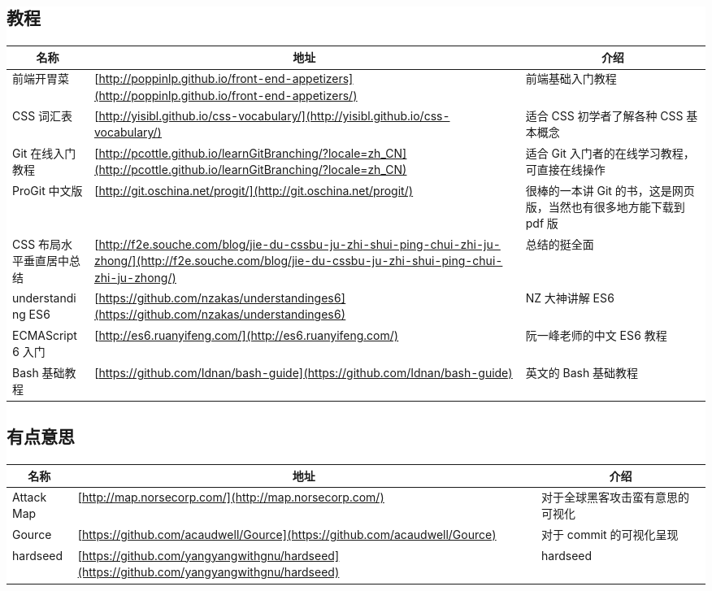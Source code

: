 ## 教程

名称 | 地址 | 介绍
-----|------|-----
前端开胃菜 | [http://poppinlp.github.io/front-end-appetizers](http://poppinlp.github.io/front-end-appetizers/) | 前端基础入门教程
CSS 词汇表 | [http://yisibl.github.io/css-vocabulary/](http://yisibl.github.io/css-vocabulary/) | 适合 CSS 初学者了解各种 CSS 基本概念
Git 在线入门教程 | [http://pcottle.github.io/learnGitBranching/?locale=zh_CN](http://pcottle.github.io/learnGitBranching/?locale=zh_CN) | 适合 Git 入门者的在线学习教程，可直接在线操作
ProGit 中文版 | [http://git.oschina.net/progit/](http://git.oschina.net/progit/) | 很棒的一本讲 Git 的书，这是网页版，当然也有很多地方能下载到 pdf 版
CSS 布局水平垂直居中总结 | [http://f2e.souche.com/blog/jie-du-cssbu-ju-zhi-shui-ping-chui-zhi-ju-zhong/](http://f2e.souche.com/blog/jie-du-cssbu-ju-zhi-shui-ping-chui-zhi-ju-zhong/) | 总结的挺全面
understanding ES6 | [https://github.com/nzakas/understandinges6](https://github.com/nzakas/understandinges6) | NZ 大神讲解 ES6
ECMAScript 6 入门 | [http://es6.ruanyifeng.com/](http://es6.ruanyifeng.com/) | 阮一峰老师的中文 ES6 教程
Bash 基础教程 | [https://github.com/Idnan/bash-guide](https://github.com/Idnan/bash-guide) | 英文的 Bash 基础教程

## 有点意思

名称 | 地址 | 介绍
-----|------|-----
Attack Map | [http://map.norsecorp.com/](http://map.norsecorp.com/) | 对于全球黑客攻击蛮有意思的可视化
Gource | [https://github.com/acaudwell/Gource](https://github.com/acaudwell/Gource) | 对于 commit 的可视化呈现
hardseed | [https://github.com/yangyangwithgnu/hardseed](https://github.com/yangyangwithgnu/hardseed) | hardseed
